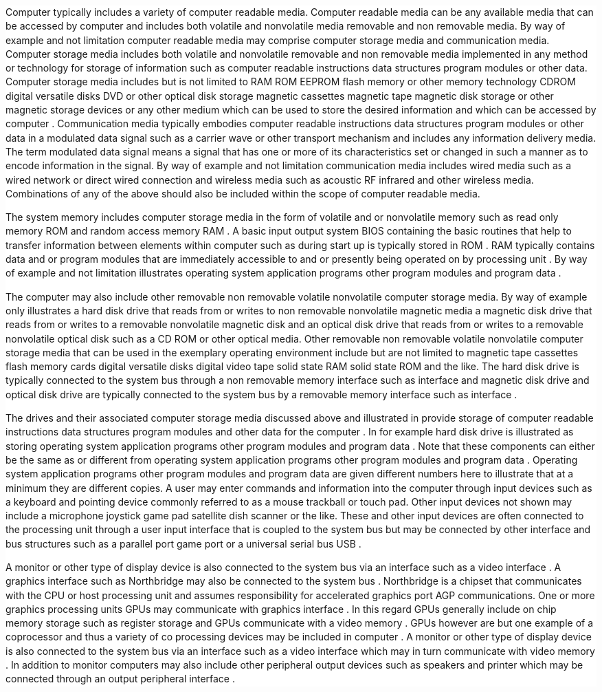 Computer typically includes a variety of computer readable media. Computer readable media can be any available media that can be accessed by computer and includes both volatile and nonvolatile media removable and non removable media. By way of example and not limitation computer readable media may comprise computer storage media and communication media. Computer storage media includes both volatile and nonvolatile removable and non removable media implemented in any method or technology for storage of information such as computer readable instructions data structures program modules or other data. Computer storage media includes but is not limited to RAM ROM EEPROM flash memory or other memory technology CDROM digital versatile disks DVD or other optical disk storage magnetic cassettes magnetic tape magnetic disk storage or other magnetic storage devices or any other medium which can be used to store the desired information and which can be accessed by computer . Communication media typically embodies computer readable instructions data structures program modules or other data in a modulated data signal such as a carrier wave or other transport mechanism and includes any information delivery media. The term modulated data signal means a signal that has one or more of its characteristics set or changed in such a manner as to encode information in the signal. By way of example and not limitation communication media includes wired media such as a wired network or direct wired connection and wireless media such as acoustic RF infrared and other wireless media. Combinations of any of the above should also be included within the scope of computer readable media.

The system memory includes computer storage media in the form of volatile and or nonvolatile memory such as read only memory ROM and random access memory RAM . A basic input output system BIOS containing the basic routines that help to transfer information between elements within computer such as during start up is typically stored in ROM . RAM typically contains data and or program modules that are immediately accessible to and or presently being operated on by processing unit . By way of example and not limitation illustrates operating system application programs other program modules and program data .

The computer may also include other removable non removable volatile nonvolatile computer storage media. By way of example only illustrates a hard disk drive that reads from or writes to non removable nonvolatile magnetic media a magnetic disk drive that reads from or writes to a removable nonvolatile magnetic disk and an optical disk drive that reads from or writes to a removable nonvolatile optical disk such as a CD ROM or other optical media. Other removable non removable volatile nonvolatile computer storage media that can be used in the exemplary operating environment include but are not limited to magnetic tape cassettes flash memory cards digital versatile disks digital video tape solid state RAM solid state ROM and the like. The hard disk drive is typically connected to the system bus through a non removable memory interface such as interface and magnetic disk drive and optical disk drive are typically connected to the system bus by a removable memory interface such as interface .

The drives and their associated computer storage media discussed above and illustrated in provide storage of computer readable instructions data structures program modules and other data for the computer . In for example hard disk drive is illustrated as storing operating system application programs other program modules and program data . Note that these components can either be the same as or different from operating system application programs other program modules and program data . Operating system application programs other program modules and program data are given different numbers here to illustrate that at a minimum they are different copies. A user may enter commands and information into the computer through input devices such as a keyboard and pointing device commonly referred to as a mouse trackball or touch pad. Other input devices not shown may include a microphone joystick game pad satellite dish scanner or the like. These and other input devices are often connected to the processing unit through a user input interface that is coupled to the system bus but may be connected by other interface and bus structures such as a parallel port game port or a universal serial bus USB .

A monitor or other type of display device is also connected to the system bus via an interface such as a video interface . A graphics interface such as Northbridge may also be connected to the system bus . Northbridge is a chipset that communicates with the CPU or host processing unit and assumes responsibility for accelerated graphics port AGP communications. One or more graphics processing units GPUs may communicate with graphics interface . In this regard GPUs generally include on chip memory storage such as register storage and GPUs communicate with a video memory . GPUs however are but one example of a coprocessor and thus a variety of co processing devices may be included in computer . A monitor or other type of display device is also connected to the system bus via an interface such as a video interface which may in turn communicate with video memory . In addition to monitor computers may also include other peripheral output devices such as speakers and printer which may be connected through an output peripheral interface .
